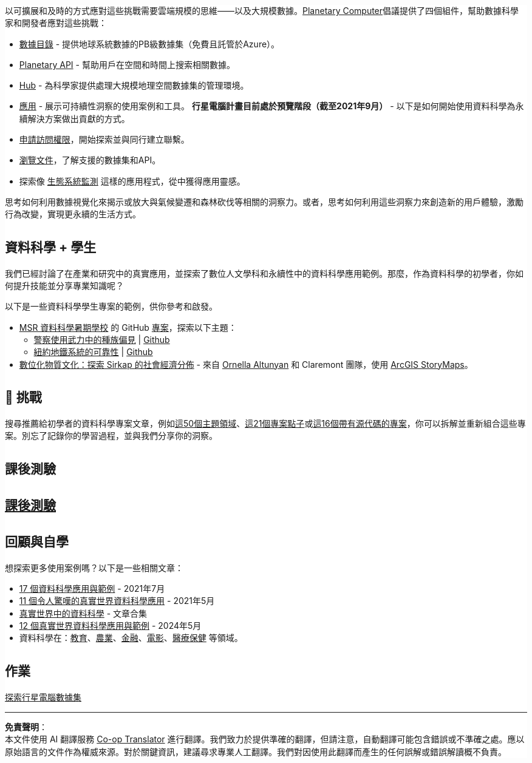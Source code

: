 以可擴展和及時的方式應對這些挑戰需要雲端規模的思維——以及大規模數據。[Planetary Computer](https://planetarycomputer.microsoft.com/)倡議提供了四個組件，幫助數據科學家和開發者應對這些挑戰：

 * [數據目錄](https://planetarycomputer.microsoft.com/catalog) - 提供地球系統數據的PB級數據集（免費且託管於Azure）。
 * [Planetary API](https://planetarycomputer.microsoft.com/docs/reference/stac/) - 幫助用戶在空間和時間上搜索相關數據。
 * [Hub](https://planetarycomputer.microsoft.com/docs/overview/environment/) - 為科學家提供處理大規模地理空間數據集的管理環境。
 * [應用](https://planetarycomputer.microsoft.com/applications) - 展示可持續性洞察的使用案例和工具。
**行星電腦計畫目前處於預覽階段（截至2021年9月）** - 以下是如何開始使用資料科學為永續解決方案做出貢獻的方式。

* [申請訪問權限](https://planetarycomputer.microsoft.com/account/request)，開始探索並與同行建立聯繫。
* [瀏覽文件](https://planetarycomputer.microsoft.com/docs/overview/about)，了解支援的數據集和API。
* 探索像 [生態系統監測](https://analytics-lab.org/ecosystemmonitoring/) 這樣的應用程式，從中獲得應用靈感。

思考如何利用數據視覺化來揭示或放大與氣候變遷和森林砍伐等相關的洞察力。或者，思考如何利用這些洞察力來創造新的用戶體驗，激勵行為改變，實現更永續的生活方式。

## 資料科學 + 學生

我們已經討論了在產業和研究中的真實應用，並探索了數位人文學科和永續性中的資料科學應用範例。那麼，作為資料科學的初學者，你如何提升技能並分享專業知識呢？

以下是一些資料科學學生專案的範例，供你參考和啟發。

* [MSR 資料科學暑期學校](https://www.microsoft.com/en-us/research/academic-program/data-science-summer-school/#!projects) 的 GitHub [專案](https://github.com/msr-ds3)，探索以下主題：
    - [警察使用武力中的種族偏見](https://www.microsoft.com/en-us/research/video/data-science-summer-school-2019-replicating-an-empirical-analysis-of-racial-differences-in-police-use-of-force/) | [Github](https://github.com/msr-ds3/stop-question-frisk)
    - [紐約地鐵系統的可靠性](https://www.microsoft.com/en-us/research/video/data-science-summer-school-2018-exploring-the-reliability-of-the-nyc-subway-system/) | [Github](https://github.com/msr-ds3/nyctransit)
* [數位化物質文化：探索 Sirkap 的社會經濟分佈](https://claremont.maps.arcgis.com/apps/Cascade/index.html?appid=bdf2aef0f45a4674ba41cd373fa23afc) - 來自 [Ornella Altunyan](https://twitter.com/ornelladotcom) 和 Claremont 團隊，使用 [ArcGIS StoryMaps](https://storymaps.arcgis.com/)。

## 🚀 挑戰

搜尋推薦給初學者的資料科學專案文章，例如[這50個主題領域](https://www.upgrad.com/blog/data-science-project-ideas-topics-beginners/)、[這21個專案點子](https://www.intellspot.com/data-science-project-ideas)或[這16個帶有源代碼的專案](https://data-flair.training/blogs/data-science-project-ideas/)，你可以拆解並重新組合這些專案。別忘了記錄你的學習過程，並與我們分享你的洞察。

## 課後測驗

## [課後測驗](https://ff-quizzes.netlify.app/en/ds/quiz/39)

## 回顧與自學

想探索更多使用案例嗎？以下是一些相關文章：
* [17 個資料科學應用與範例](https://builtin.com/data-science/data-science-applications-examples) - 2021年7月
* [11 個令人驚嘆的真實世界資料科學應用](https://myblindbird.com/data-science-applications-real-world/) - 2021年5月
* [真實世界中的資料科學](https://towardsdatascience.com/data-science-in-the-real-world/home) - 文章合集
* [12 個真實世界資料科學應用與範例](https://www.scaler.com/blog/data-science-applications/) - 2024年5月
* 資料科學在：[教育](https://data-flair.training/blogs/data-science-in-education/)、[農業](https://data-flair.training/blogs/data-science-in-agriculture/)、[金融](https://data-flair.training/blogs/data-science-in-finance/)、[電影](https://data-flair.training/blogs/data-science-at-movies/)、[醫療保健](https://onlinedegrees.sandiego.edu/data-science-health-care/) 等領域。

## 作業

[探索行星電腦數據集](assignment.md)

---

**免責聲明**：  
本文件使用 AI 翻譯服務 [Co-op Translator](https://github.com/Azure/co-op-translator) 進行翻譯。我們致力於提供準確的翻譯，但請注意，自動翻譯可能包含錯誤或不準確之處。應以原始語言的文件作為權威來源。對於關鍵資訊，建議尋求專業人工翻譯。我們對因使用此翻譯而產生的任何誤解或錯誤解讀概不負責。